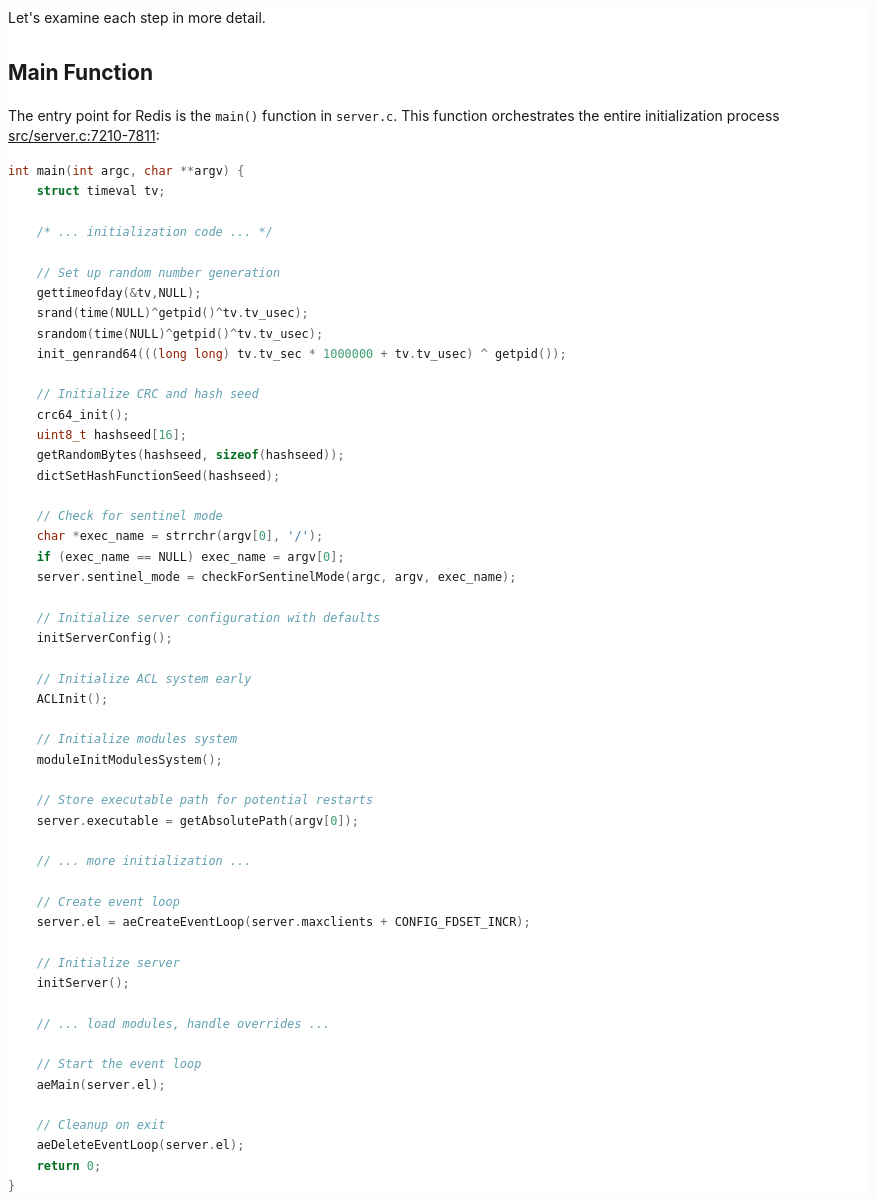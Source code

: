 Let's examine each step in more detail.

## Main Function

The entry point for Redis is the `main()` function in `server.c`. This function orchestrates the entire initialization process [src/server.c:7210-7811](https://github.com/redis/redis/blob/unstable/src/server.c#L7210-L7811):

```c
int main(int argc, char **argv) {
    struct timeval tv;
    
    /* ... initialization code ... */
    
    // Set up random number generation
    gettimeofday(&tv,NULL);
    srand(time(NULL)^getpid()^tv.tv_usec);
    srandom(time(NULL)^getpid()^tv.tv_usec);
    init_genrand64(((long long) tv.tv_sec * 1000000 + tv.tv_usec) ^ getpid());
    
    // Initialize CRC and hash seed
    crc64_init();
    uint8_t hashseed[16];
    getRandomBytes(hashseed, sizeof(hashseed));
    dictSetHashFunctionSeed(hashseed);
    
    // Check for sentinel mode
    char *exec_name = strrchr(argv[0], '/');
    if (exec_name == NULL) exec_name = argv[0];
    server.sentinel_mode = checkForSentinelMode(argc, argv, exec_name);
    
    // Initialize server configuration with defaults
    initServerConfig();
    
    // Initialize ACL system early
    ACLInit();
    
    // Initialize modules system
    moduleInitModulesSystem();
    
    // Store executable path for potential restarts
    server.executable = getAbsolutePath(argv[0]);
    
    // ... more initialization ...
    
    // Create event loop
    server.el = aeCreateEventLoop(server.maxclients + CONFIG_FDSET_INCR);
    
    // Initialize server
    initServer();
    
    // ... load modules, handle overrides ...
    
    // Start the event loop
    aeMain(server.el);
    
    // Cleanup on exit
    aeDeleteEventLoop(server.el);
    return 0;
}
```
